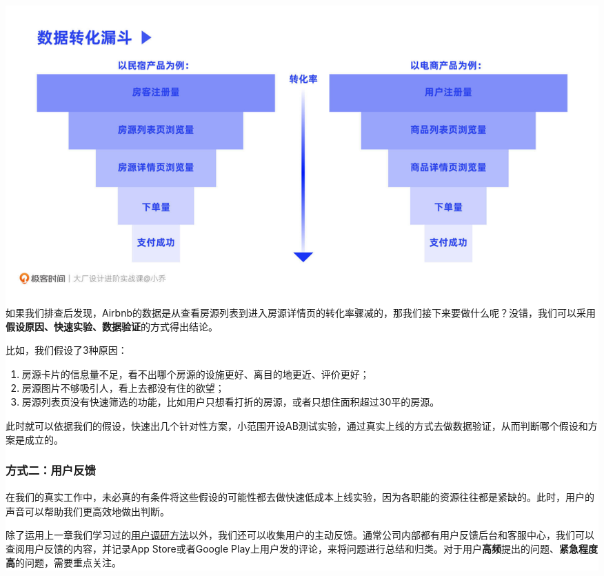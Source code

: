<p><img src="assets/ca97d60528684087959f8ff19bc5fe58.jpg" alt="图片" /></p>

<p>如果我们排查后发现，Airbnb的数据是从查看房源列表到进入房源详情页的转化率骤减的，那我们接下来要做什么呢？没错，我们可以采用<strong>假设原因、快速实验、数据验证</strong>的方式得出结论。</p>

<p>比如，我们假设了3种原因：</p>

<ol>
<li>房源卡片的信息量不足，看不出哪个房源的设施更好、离目的地更近、评价更好；</li>
<li>房源图片不够吸引人，看上去都没有住的欲望；</li>
<li>房源列表页没有快速筛选的功能，比如用户只想看打折的房源，或者只想住面积超过30平的房源。</li>
</ol>

<p>此时就可以依据我们的假设，快速出几个针对性方案，小范围开设AB测试实验，通过真实上线的方式去做数据验证，从而判断哪个假设和方案是成立的。</p>

<h3 id="方式二-用户反馈">方式二：用户反馈</h3>

<p>在我们的真实工作中，未必真的有条件将这些假设的可能性都去做快速低成本上线实验，因为各职能的资源往往都是紧缺的。此时，用户的声音可以帮助我们更高效地做出判断。</p>

<p>除了运用上一章我们学习过的<a href="https://time.geekbang.org/column/article/534791" target="_blank">用户调研方法</a>以外，我们还可以收集用户的主动反馈。通常公司内部都有用户反馈后台和客服中心，我们可以查阅用户反馈的内容，并记录App Store或者Google Play上用户发的评论，来将问题进行总结和归类。对于用户<strong>高频</strong>提出的问题、<strong>紧急程度高</strong>的问题，需要重点关注。</p>

